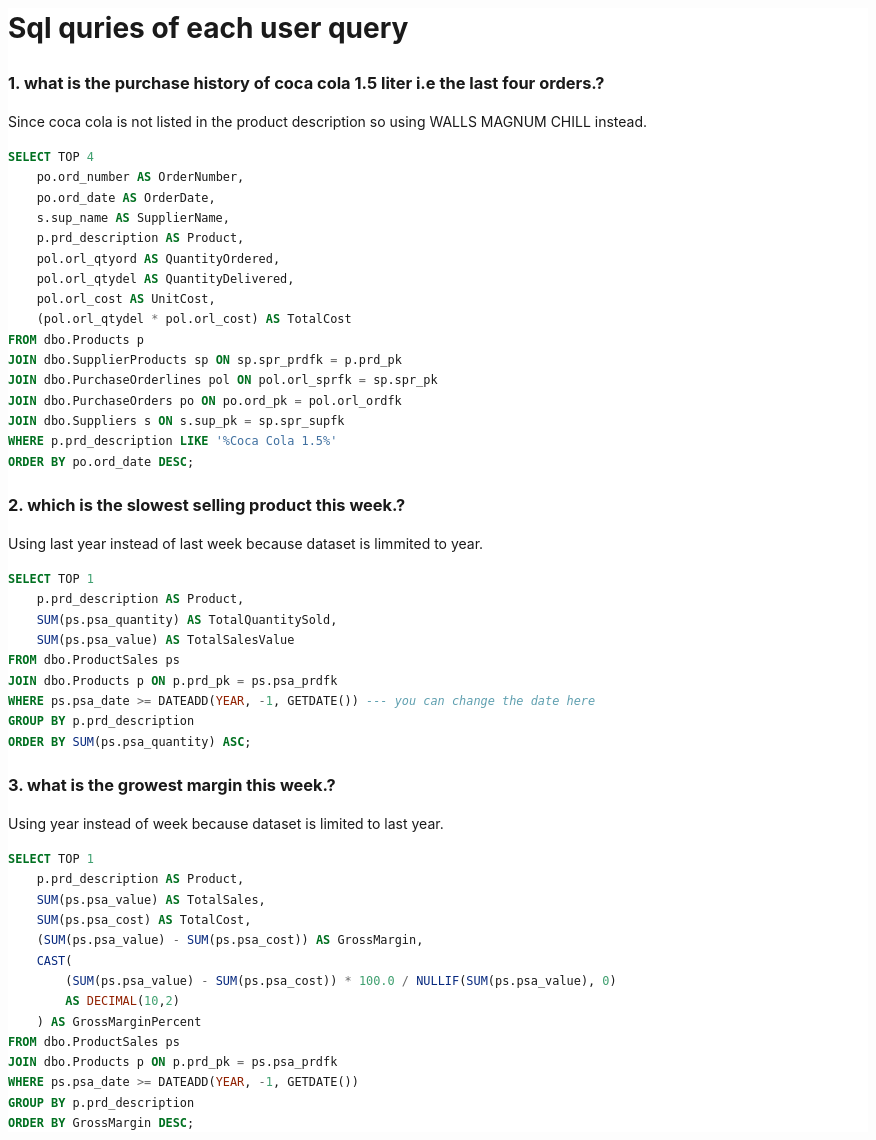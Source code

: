 # Sql quries of each user query

### 1. what is the purchase history of coca cola 1.5 liter i.e the last four orders.?
 Since coca cola is not listed in the product description so using WALLS MAGNUM CHILL instead.

```sql 
SELECT TOP 4
    po.ord_number AS OrderNumber,
    po.ord_date AS OrderDate,
    s.sup_name AS SupplierName,
    p.prd_description AS Product,
    pol.orl_qtyord AS QuantityOrdered,
    pol.orl_qtydel AS QuantityDelivered,
    pol.orl_cost AS UnitCost,
    (pol.orl_qtydel * pol.orl_cost) AS TotalCost
FROM dbo.Products p
JOIN dbo.SupplierProducts sp ON sp.spr_prdfk = p.prd_pk
JOIN dbo.PurchaseOrderlines pol ON pol.orl_sprfk = sp.spr_pk
JOIN dbo.PurchaseOrders po ON po.ord_pk = pol.orl_ordfk
JOIN dbo.Suppliers s ON s.sup_pk = sp.spr_supfk
WHERE p.prd_description LIKE '%Coca Cola 1.5%'
ORDER BY po.ord_date DESC; 
```


### 2. which is the slowest selling product this week.?
Using last year instead of last week because dataset is limmited to year.
```sql
SELECT TOP 1
    p.prd_description AS Product,
    SUM(ps.psa_quantity) AS TotalQuantitySold,
    SUM(ps.psa_value) AS TotalSalesValue
FROM dbo.ProductSales ps
JOIN dbo.Products p ON p.prd_pk = ps.psa_prdfk
WHERE ps.psa_date >= DATEADD(YEAR, -1, GETDATE()) --- you can change the date here
GROUP BY p.prd_description
ORDER BY SUM(ps.psa_quantity) ASC; 
```


### 3. what is the growest margin this week.?
Using year instead of week because dataset is limited to last year.
```sql
SELECT TOP 1
    p.prd_description AS Product,
    SUM(ps.psa_value) AS TotalSales,
    SUM(ps.psa_cost) AS TotalCost,
    (SUM(ps.psa_value) - SUM(ps.psa_cost)) AS GrossMargin,
    CAST(
        (SUM(ps.psa_value) - SUM(ps.psa_cost)) * 100.0 / NULLIF(SUM(ps.psa_value), 0)
        AS DECIMAL(10,2)
    ) AS GrossMarginPercent
FROM dbo.ProductSales ps
JOIN dbo.Products p ON p.prd_pk = ps.psa_prdfk
WHERE ps.psa_date >= DATEADD(YEAR, -1, GETDATE())
GROUP BY p.prd_description
ORDER BY GrossMargin DESC;
```
